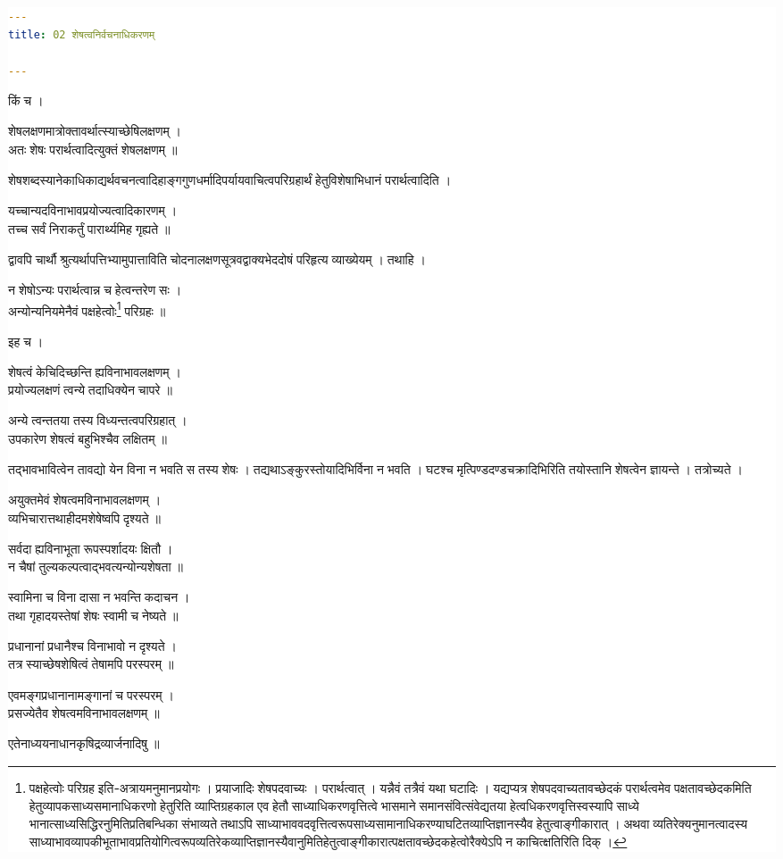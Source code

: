```yaml
---
title: 02 शेषत्वनिर्वचनाधिकरणम्

---
```

किं च ।

शेषलक्षणमात्रोक्तावर्थात्स्याच्छेषिलक्षणम् ।  
अतः शेषः परार्थत्वादित्युक्तं शेषलक्षणम् ॥  


शेषशब्दस्यानेकाधिकाद्यर्थवचनत्वादिहाङ्गगुणधर्मादिपर्यायवाचित्वपरिग्रहार्थं हेतुविशेषाभिधानं परार्थत्वादिति ।

यच्चान्यदविनाभावप्रयोज्यत्वादिकारणम् ।  
तच्च सर्वं निराकर्तुं पारार्थ्यमिह गृह्यते ॥  


द्वावपि चार्थौ श्रुत्यर्थापत्तिभ्यामुपात्ताविति चोदनालक्षणसूत्रवद्वाक्यभेददोषं परिहृत्य व्याख्येयम् । तथाहि ।

न शेषोऽन्यः परार्थत्वान्न च हेत्वन्तरेण सः ।  
अन्योन्यनियमेनैवं पक्षहेत्वोः[^1] परिग्रहः ॥  

[^1]: पक्षहेत्वोः परिग्रह इति-अत्रायमनुमानप्रयोगः । प्रयाजादिः शेषपदवाच्यः । परार्थत्वात् । यन्नैवं तत्रैवं यथा घटादिः । यद्यप्यत्र शेषपदवाच्यतावच्छेदकं परार्थत्वमेव पक्षतावच्छेदकमिति हेतुव्यापकसाध्यसमानाधिकरणो हेतुरिति व्याप्तिग्रहकाल एव हेतौ साध्याधिकरणवृत्तित्वे भासमाने समानसंवित्संवेद्यतया हेत्वधिकरणवृत्तिस्वस्यापि साध्ये भानात्साध्यसिद्धिरनुमितिप्रतिबन्धिका संभाव्यते तथाऽपि साध्याभाववदवृत्तित्वरूपसाध्यसामानाधिकरण्याघटितव्याप्तिज्ञानस्यैव हेतुत्वाङ्गीकारात् । अथवा व्यतिरेक्यनुमानत्वादस्य साध्याभावव्यापकीभूताभावप्रतियोगित्वरूपव्यतिरेकव्याप्तिज्ञानस्यैवानुमितिहेतुत्वाङ्गीकारात्पक्षतावच्छेदकहेत्वोरैक्येऽपि न काचित्क्षतिरिति दिक् ।



इह च ।

शेषत्वं केचिदिच्छन्ति ह्यविनाभावलक्षणम् ।  
प्रयोज्यलक्षणं त्वन्ये तदाधिक्येन चापरे ॥  


अन्ये त्वन्ततया तस्य विध्यन्तत्वपरिग्रहात् ।  
उपकारेण शेषत्वं बहुभिश्चैव लक्षितम् ॥  


तद्भावभावित्वेन तावद्यो येन विना न भवति स तस्य शेषः । तद्यथाऽङ्कुरस्तोयादिभिर्विना न भवति । घटश्च मृत्पिण्डदण्डचक्रादिभिरिति तयोस्तानि शेषत्वेन ज्ञायन्ते । तत्रोच्यते ।

अयुक्तमेवं शेषत्वमविनाभावलक्षणम् ।  
व्यभिचारात्तथाहीदमशेषेष्वपि दृश्यते ॥  


सर्वदा ह्यविनाभूता रूपस्पर्शादयः क्षितौ ।  
न चैषां तुल्यकल्पत्वाद्भवत्यन्योन्यशेषता ॥  


स्वामिना च विना दासा न भवन्ति कदाचन ।  
तथा गृहादयस्तेषां शेषः स्वामी च नेष्यते ॥  


प्रधानानां प्रधानैश्च विनाभावो न दृश्यते ।  
तत्र स्याच्छेषशेषित्वं तेषामपि परस्परम् ॥  


एवमङ्गप्रधानानामङ्गानां च परस्परम् ।  
प्रसज्येतैव शेषत्वमविनाभावलक्षणम् ॥  


एतेनाध्ययनाधानकृषिद्रव्यार्जनादिषु ॥  



[^2]: सिद्धेरिति—पुरोडाशप्रयोज्यत्वादित्यर्थः ।
[^3]: दशापबित्रेणेति—वस्त्रखण्डेनेत्यर्थः ।
[^4]: व्यतिरेकेति पाठान्तरम् ।
[^5]: उद्देशेन हीतिइदमत्राऽऽकूतम् । निरूपकतासंबन्धे यन्निष्ठोद्देश्यताविशिष्टकृतिकारकत्वेन विहितं यत्, तत्त्वं तदङ् गत्वमिति । ‘दर्शपूंर्णमासाभ्यां स्वर्गकामो यजेत’ इत्यनेन दर्शपूर्णमासयोः स्वर्गनिष्ठोद्देश्यताविशिष्टकृतिकारकत्वेन विहितत्वाल्लक्षणसंगतिः । अत्र च लक्षणे कृतिकारकत्वं कृत्यन्वितकर्तृत्वाद्यन्यतमान्वितत्वम् । विहितत्वं च स्वनिष्ठप्रकारतानिरूपितविशेष्यतावच्छेदकतावच्छेदकत्वसंबन्धेन विधिविशिष्टत्वम् । अतः करणत्वादीनामेव कृत्यन्वितत्वादू भावनाया एव च विधिविषयत्वान्नाव्याप्त्यादिशङ्कावकाश इति दिक् ।
[^6]: इहत्यमेवेति पाठान्तरम् ।